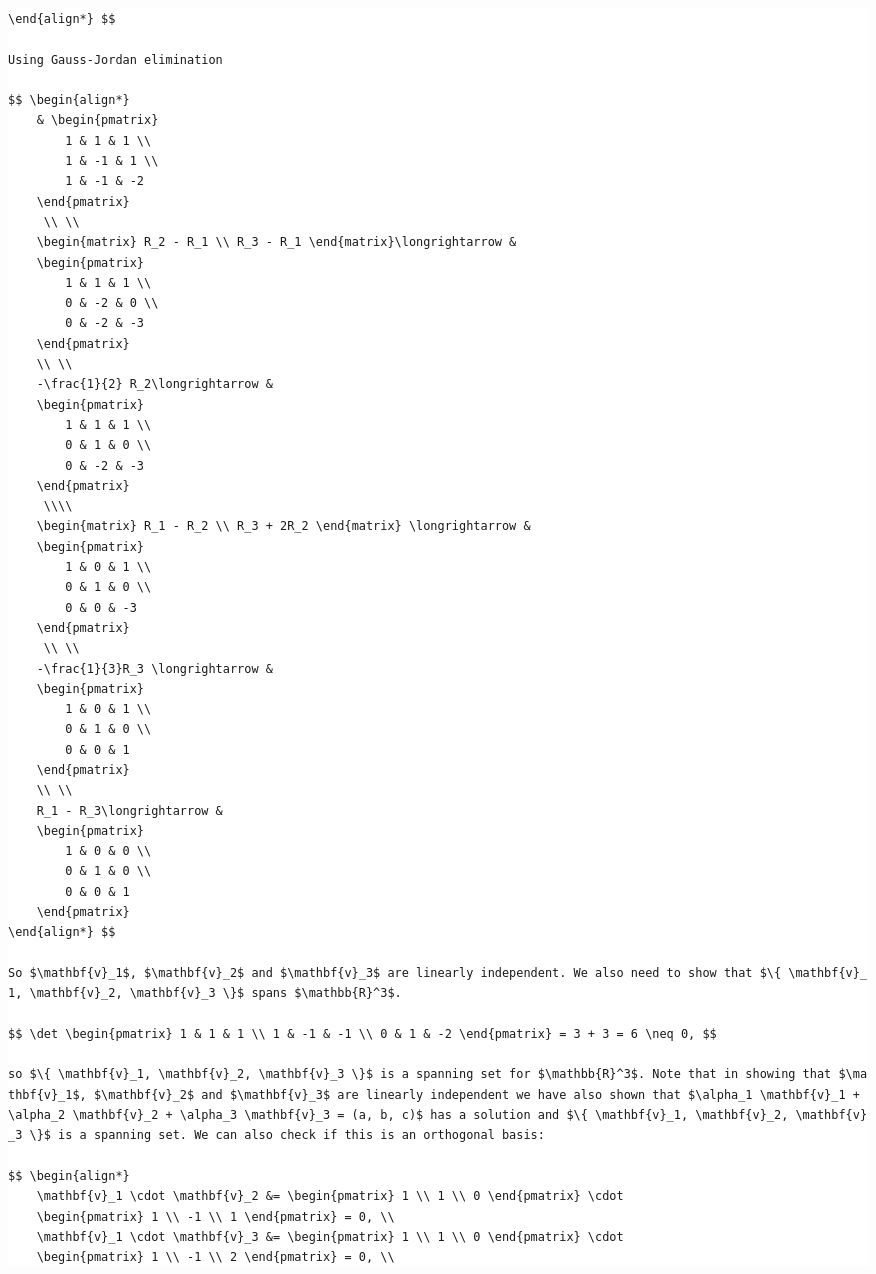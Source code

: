 ```{prf:example}
\end{align*} $$

Using Gauss-Jordan elimination

$$ \begin{align*}
    & \begin{pmatrix}
        1 & 1 & 1 \\
        1 & -1 & 1 \\
        1 & -1 & -2
    \end{pmatrix}
     \\ \\
    \begin{matrix} R_2 - R_1 \\ R_3 - R_1 \end{matrix}\longrightarrow &
    \begin{pmatrix}
        1 & 1 & 1 \\
        0 & -2 & 0 \\
        0 & -2 & -3
    \end{pmatrix}
	\\ \\
    -\frac{1}{2} R_2\longrightarrow &
    \begin{pmatrix}
        1 & 1 & 1 \\
        0 & 1 & 0 \\
        0 & -2 & -3
    \end{pmatrix}
     \\\\
    \begin{matrix} R_1 - R_2 \\ R_3 + 2R_2 \end{matrix} \longrightarrow &
    \begin{pmatrix}
        1 & 0 & 1 \\
        0 & 1 & 0 \\
        0 & 0 & -3
    \end{pmatrix}
     \\ \\
    -\frac{1}{3}R_3 \longrightarrow &
    \begin{pmatrix}
        1 & 0 & 1 \\
        0 & 1 & 0 \\
        0 & 0 & 1
    \end{pmatrix}
    \\ \\
    R_1 - R_3\longrightarrow &
    \begin{pmatrix}
        1 & 0 & 0 \\
        0 & 1 & 0 \\
        0 & 0 & 1
    \end{pmatrix}
\end{align*} $$

So $\mathbf{v}_1$, $\mathbf{v}_2$ and $\mathbf{v}_3$ are linearly independent. We also need to show that $\{ \mathbf{v}_1, \mathbf{v}_2, \mathbf{v}_3 \}$ spans $\mathbb{R}^3$.

$$ \det \begin{pmatrix} 1 & 1 & 1 \\ 1 & -1 & -1 \\ 0 & 1 & -2 \end{pmatrix} = 3 + 3 = 6 \neq 0, $$

so $\{ \mathbf{v}_1, \mathbf{v}_2, \mathbf{v}_3 \}$ is a spanning set for $\mathbb{R}^3$. Note that in showing that $\mathbf{v}_1$, $\mathbf{v}_2$ and $\mathbf{v}_3$ are linearly independent we have also shown that $\alpha_1 \mathbf{v}_1 + \alpha_2 \mathbf{v}_2 + \alpha_3 \mathbf{v}_3 = (a, b, c)$ has a solution and $\{ \mathbf{v}_1, \mathbf{v}_2, \mathbf{v}_3 \}$ is a spanning set. We can also check if this is an orthogonal basis:

$$ \begin{align*}
    \mathbf{v}_1 \cdot \mathbf{v}_2 &= \begin{pmatrix} 1 \\ 1 \\ 0 \end{pmatrix} \cdot
    \begin{pmatrix} 1 \\ -1 \\ 1 \end{pmatrix} = 0, \\
    \mathbf{v}_1 \cdot \mathbf{v}_3 &= \begin{pmatrix} 1 \\ 1 \\ 0 \end{pmatrix} \cdot
    \begin{pmatrix} 1 \\ -1 \\ 2 \end{pmatrix} = 0, \\
```
